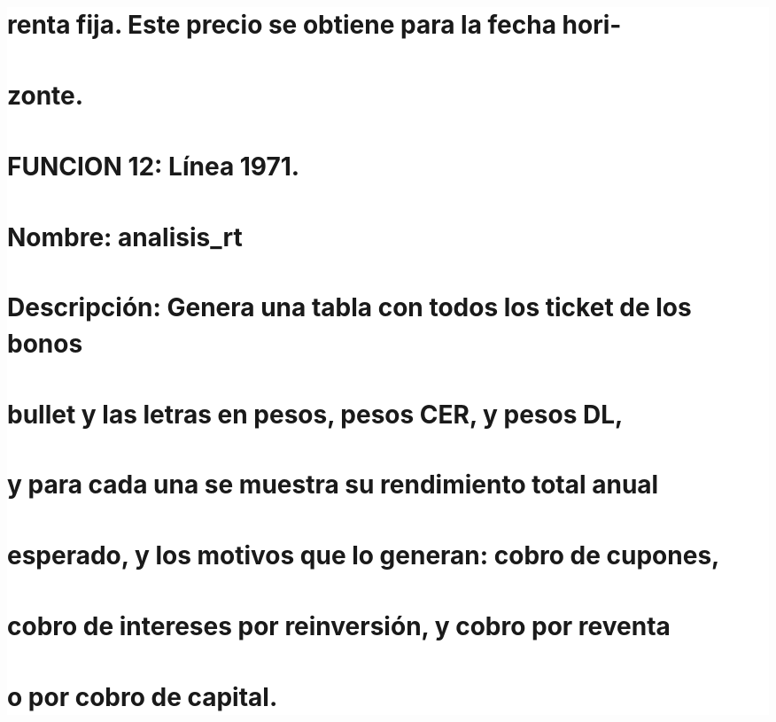 #                          renta fija. Este precio se obtiene para la fecha hori-
#                          zonte.
#    
# FUNCION 12: Línea 1971.
#             Nombre: analisis_rt 
#             Descripción: Genera una tabla con todos los ticket de los bonos 
#                          bullet y las letras en pesos, pesos CER, y pesos DL,
#                          y para cada una se muestra su rendimiento total anual
#                          esperado, y los motivos que lo generan: cobro de cupones,
#                          cobro de intereses por reinversión, y cobro por reventa
#                          o por cobro de capital.   
